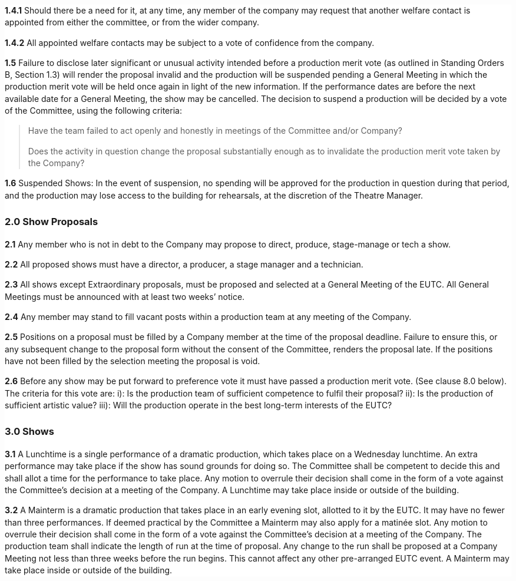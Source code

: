 __1.4.1__ Should there be a need for it, at any time, any member of the company may request that another welfare contact is appointed from either the committee, or from the wider company.

__1.4.2__ All appointed welfare contacts may be subject to a vote of confidence from the company.

__1.5__ Failure to disclose later significant or unusual activity intended before a production merit vote (as outlined in Standing Orders B, Section 1.3) will render the proposal invalid and the production will be suspended pending a General Meeting in which the production merit vote will be held once again in light of the new information. If the performance dates are before the next available date for a General Meeting, the show may be cancelled. The decision to suspend a production will be decided by a vote of the Committee, using the following criteria:

> Have the team failed to act openly and honestly in meetings of the Committee and/or Company?
> 
> Does the activity in question change the proposal substantially enough as to invalidate the production merit vote taken by the Company?

__1.6__ Suspended Shows: In the event of suspension, no spending will be approved for the production in question during that period, and the production may lose access to the building for rehearsals, at the discretion of the Theatre Manager.

### 2.0 Show Proposals

__2.1__ Any member who is not in debt to the Company may propose to direct, produce, stage-manage or tech a show.

__2.2__ All proposed shows must have a director, a producer, a stage manager and a technician.

__2.3__ All shows except Extraordinary proposals, must be proposed and selected at a General Meeting of the EUTC. All General Meetings must be announced with at least two weeks’ notice.

__2.4__ Any member may stand to fill vacant posts within a production team at any meeting of the Company.

__2.5__ Positions on a proposal must be filled by a Company member at the time of the proposal deadline. Failure to ensure this, or any subsequent change to the proposal form without the consent of the Committee, renders the proposal late. If the positions have not been filled by the selection meeting the proposal is void.

__2.6__ Before any show may be put forward to preference vote it must have passed a production merit vote. (See clause 8.0 below). The criteria for this vote are: i): Is the production team of sufficient competence to fulfil their proposal? ii): Is the production of sufficient artistic value? iii): Will the production operate in the best long-term interests of the EUTC?

### 3.0 Shows

__3.1__ A Lunchtime is a single performance of a dramatic production, which takes place on a Wednesday lunchtime. An extra performance may take place if the show has sound grounds for doing so. The Committee shall be competent to decide this and shall allot a time for the performance to take place. Any motion to overrule their decision shall come in the form of a vote against the Committee’s decision at a meeting of the Company. A Lunchtime may take place inside or outside of the building.

__3.2__ A Mainterm is a dramatic production that takes place in an early evening slot, allotted to it by the EUTC. It may have no fewer than three performances. If deemed practical by the Committee a Mainterm may also apply for a matinée slot. Any motion to overrule their decision shall come in the form of a vote against the Committee’s decision at a meeting of the Company. The production team shall indicate the length of run at the time of proposal. Any change to the run shall be proposed at a Company Meeting not less than three weeks before the run begins. This cannot affect any other pre-arranged EUTC event. A Mainterm may take place inside or outside of the building.
